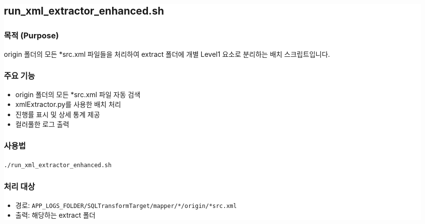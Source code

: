 
## run_xml_extractor_enhanced.sh

### 목적 (Purpose)
origin 폴더의 모든 *src.xml 파일들을 처리하여 extract 폴더에 개별 Level1 요소로 분리하는 배치 스크립트입니다.

### 주요 기능
- origin 폴더의 모든 *src.xml 파일 자동 검색
- xmlExtractor.py를 사용한 배치 처리
- 진행률 표시 및 상세 통계 제공
- 컬러풀한 로그 출력

### 사용법
```bash
./run_xml_extractor_enhanced.sh
```

### 처리 대상
- 경로: `APP_LOGS_FOLDER/SQLTransformTarget/mapper/*/origin/*src.xml`
- 출력: 해당하는 extract 폴더
